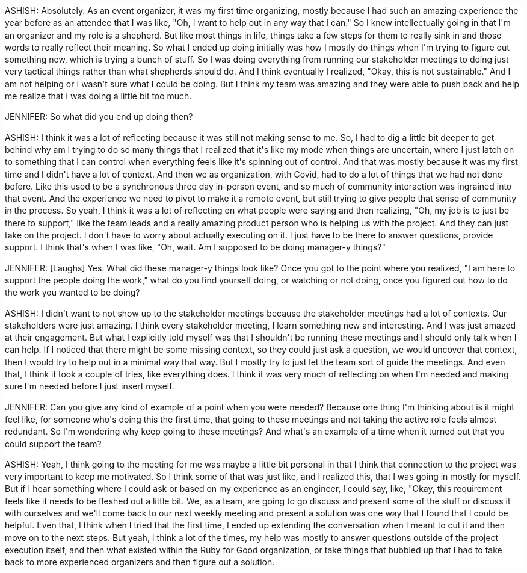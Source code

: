 ASHISH: Absolutely. As an event organizer, it was my first time organizing, mostly because I had such an amazing experience the year before as an attendee that I was like, "Oh, I want to help out in any way that I can." So I knew intellectually going in that I'm an organizer and my role is a shepherd. But like most things in life, things take a few steps for them to really sink in and those words to really reflect their meaning. So what I ended up doing initially was how I mostly do things when I'm trying to figure out something new, which is trying a bunch of stuff. So I was doing everything from running our stakeholder meetings to doing just very tactical things rather than what shepherds should do. And I think eventually I realized, "Okay, this is not sustainable." And I am not helping or I wasn't sure what I could be doing. But I think my team was amazing and they were able to push back and help me realize that I was doing a little bit too much.

JENNIFER: So what did you end up doing then?

ASHISH: I think it was a lot of reflecting because it was still not making sense to me. So, I had to dig a little bit deeper to get behind why am I trying to do so many things that I realized that it's like my mode when things are uncertain, where I just latch on to something that I can control when everything feels like it's spinning out of control. And that was mostly because it was my first time and I didn't have a lot of context. And then we as organization, with Covid, had to do a lot of things that we had not done before. Like this used to be a synchronous three day in-person event, and so much of community interaction was ingrained into that event. And the experience we need to pivot to make it a remote event, but still trying to give people that sense of community in the process. So yeah, I think it was a lot of reflecting on what people were saying and then realizing, "Oh, my job is to just be there to support," like the team leads and a really amazing product person who is helping us with the project. And they can just take on the project. I don't have to worry about actually executing on it. I just have to be there to answer questions, provide support. I think that's when I was like, "Oh, wait. Am I supposed to be doing manager-y things?"

JENNIFER: [Laughs] Yes. What did these manager-y things look like? Once you got to the point where you realized, "I am here to support the people doing the work," what do you find yourself doing, or watching or not doing, once you figured out how to do the work you wanted to be doing?

ASHISH: I didn't want to not show up to the stakeholder meetings because the stakeholder meetings had a lot of contexts. Our stakeholders were just amazing. I think every stakeholder meeting, I learn something new and interesting. And I was just amazed at their engagement. But what I explicitly told myself was that I shouldn't be running these meetings and I should only talk when I can help. If I noticed that there might be some missing context, so they could just ask a question, we would uncover that context, then I would try to help out in a minimal way that way. But I mostly try to just let the team sort of guide the meetings. And even that, I think it took a couple of tries, like everything does. I think it was very much of reflecting on when I'm needed and making sure I'm needed before I just insert myself.

JENNIFER: Can you give any kind of example of a point when you were needed? Because one thing I'm thinking about is it might feel like, for someone who's doing this the first time, that going to these meetings and not taking the active role feels almost redundant. So I'm wondering why keep going to these meetings? And what's an example of a time when it turned out that you could support the team?

ASHISH: Yeah, I think going to the meeting for me was maybe a little bit personal in that I think that connection to the project was very important to keep me motivated. So I think some of that was just like, and I realized this, that I was going in mostly for myself. But if I hear something where I could ask or based on my experience as an engineer, I could say, like, "Okay, this requirement feels like it needs to be fleshed out a little bit. We, as a team, are going to go discuss and present some of the stuff or discuss it with ourselves and we'll come back to our next weekly meeting and present a solution was one way that I found that I could be helpful. Even that, I think when I tried that the first time, I ended up extending the conversation when I meant to cut it and then move on to the next steps. But yeah, I think a lot of the times, my help was mostly to answer questions outside of the project execution itself, and then what existed within the Ruby for Good organization, or take things that bubbled up that I had to take back to more experienced organizers and then figure out a solution.
